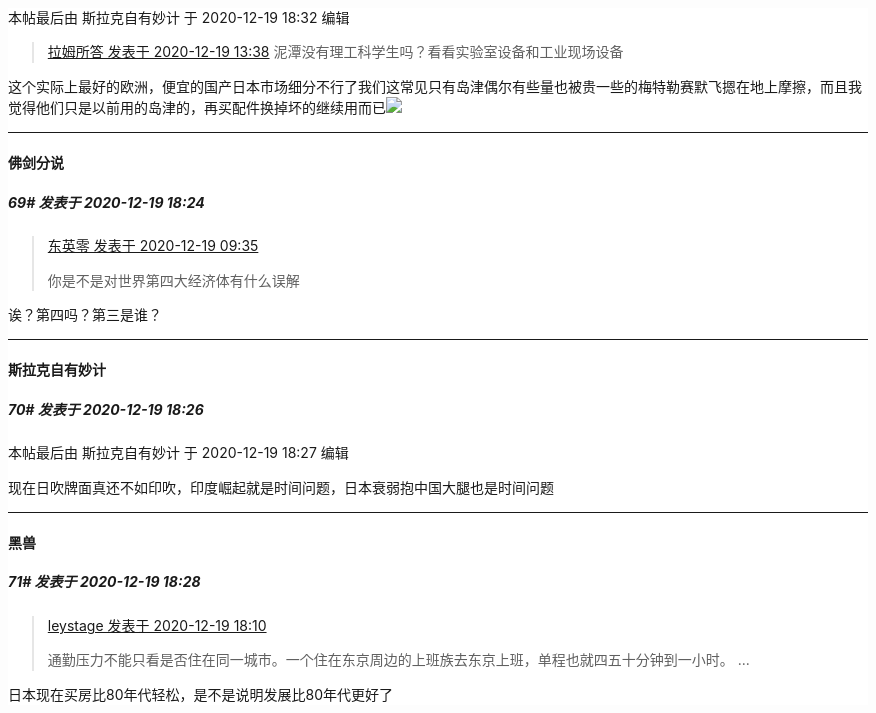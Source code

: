  本帖最后由 斯拉克自有妙计 于 2020-12-19 18:32 编辑 
<blockquote><a href="httphttps://bbs.saraba1st.com/2b/forum.php?mod=redirect&amp;goto=findpost&amp;pid=49771633&amp;ptid=1978417" target="_blank">拉姆所答 发表于 2020-12-19 13:38</a>
泥潭没有理工科学生吗？看看实验室设备和工业现场设备</blockquote>
这个实际上最好的欧洲，便宜的国产日本市场细分不行了我们这常见只有岛津偶尔有些量也被贵一些的梅特勒赛默飞摁在地上摩擦，而且我觉得他们只是以前用的岛津的，再买配件换掉坏的继续用而已<img src="https://static.saraba1st.com/image/smiley/face2017/068.png" referrerpolicy="no-referrer">







*****

####  佛剑分说  
##### 69#       发表于 2020-12-19 18:24



<blockquote><a href="httphttps://bbs.saraba1st.com/2b/forum.php?mod=redirect&amp;goto=findpost&amp;pid=49769447&amp;ptid=1978417" target="_blank">东英零 发表于 2020-12-19 09:35</a>

你是不是对世界第四大经济体有什么误解</blockquote>
诶？第四吗？第三是谁？







*****

####  斯拉克自有妙计  
##### 70#       发表于 2020-12-19 18:26



 本帖最后由 斯拉克自有妙计 于 2020-12-19 18:27 编辑 

现在日吹牌面真还不如印吹，印度崛起就是时间问题，日本衰弱抱中国大腿也是时间问题







*****

####  黑兽  
##### 71#       发表于 2020-12-19 18:28



<blockquote><a href="httphttps://bbs.saraba1st.com/2b/forum.php?mod=redirect&amp;goto=findpost&amp;pid=49774309&amp;ptid=1978417" target="_blank">leystage 发表于 2020-12-19 18:10</a>

通勤压力不能只看是否住在同一城市。一个住在东京周边的上班族去东京上班，单程也就四五十分钟到一小时。 ...</blockquote>
日本现在买房比80年代轻松，是不是说明发展比80年代更好了






